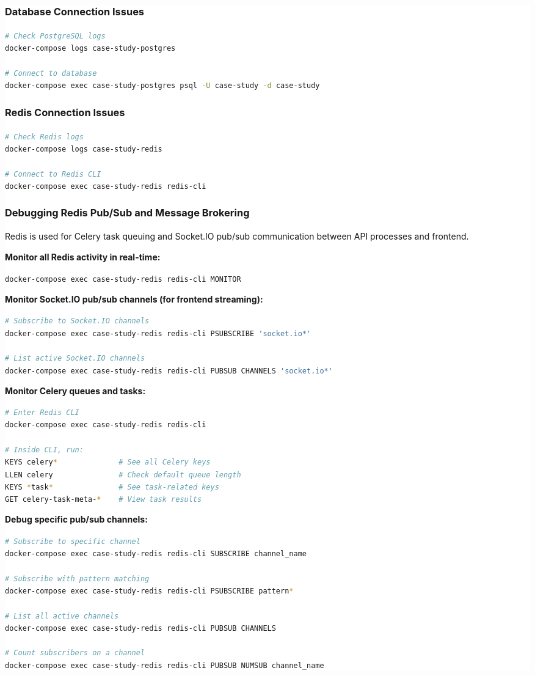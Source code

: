 ### Database Connection Issues

```bash
# Check PostgreSQL logs
docker-compose logs case-study-postgres

# Connect to database
docker-compose exec case-study-postgres psql -U case-study -d case-study
```

### Redis Connection Issues

```bash
# Check Redis logs
docker-compose logs case-study-redis

# Connect to Redis CLI
docker-compose exec case-study-redis redis-cli
```

### Debugging Redis Pub/Sub and Message Brokering

Redis is used for Celery task queuing and Socket.IO pub/sub communication between API processes and frontend.

**Monitor all Redis activity in real-time:**
```bash
docker-compose exec case-study-redis redis-cli MONITOR
```

**Monitor Socket.IO pub/sub channels (for frontend streaming):**
```bash
# Subscribe to Socket.IO channels
docker-compose exec case-study-redis redis-cli PSUBSCRIBE 'socket.io*'

# List active Socket.IO channels
docker-compose exec case-study-redis redis-cli PUBSUB CHANNELS 'socket.io*'
```

**Monitor Celery queues and tasks:**
```bash
# Enter Redis CLI
docker-compose exec case-study-redis redis-cli

# Inside CLI, run:
KEYS celery*              # See all Celery keys
LLEN celery               # Check default queue length
KEYS *task*               # See task-related keys
GET celery-task-meta-*    # View task results
```

**Debug specific pub/sub channels:**
```bash
# Subscribe to specific channel
docker-compose exec case-study-redis redis-cli SUBSCRIBE channel_name

# Subscribe with pattern matching
docker-compose exec case-study-redis redis-cli PSUBSCRIBE pattern*

# List all active channels
docker-compose exec case-study-redis redis-cli PUBSUB CHANNELS

# Count subscribers on a channel
docker-compose exec case-study-redis redis-cli PUBSUB NUMSUB channel_name
```
